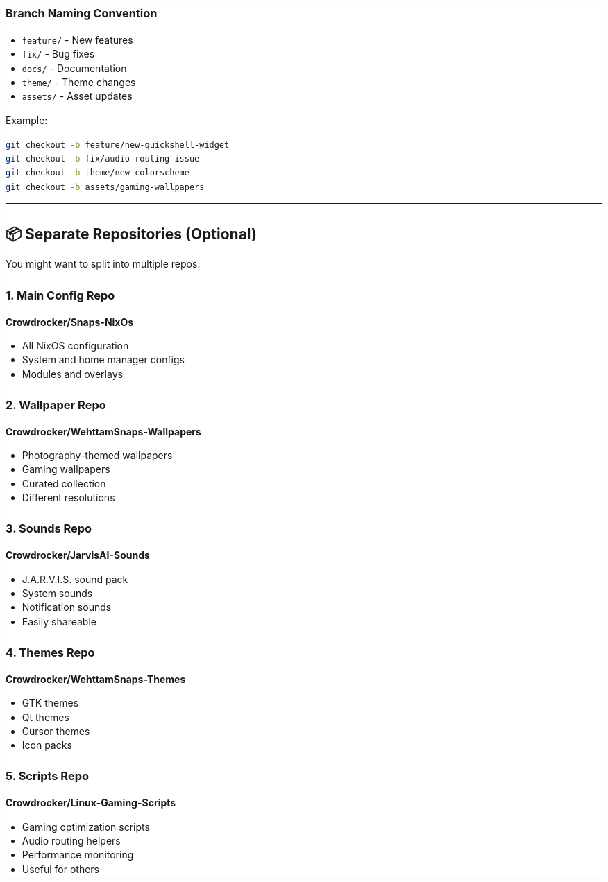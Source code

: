 ### Branch Naming Convention
- `feature/` - New features
- `fix/` - Bug fixes
- `docs/` - Documentation
- `theme/` - Theme changes
- `assets/` - Asset updates

Example:
```bash
git checkout -b feature/new-quickshell-widget
git checkout -b fix/audio-routing-issue
git checkout -b theme/new-colorscheme
git checkout -b assets/gaming-wallpapers
```

---

## 📦 Separate Repositories (Optional)

You might want to split into multiple repos:

### 1. Main Config Repo
**Crowdrocker/Snaps-NixOs**
- All NixOS configuration
- System and home manager configs
- Modules and overlays

### 2. Wallpaper Repo
**Crowdrocker/WehttamSnaps-Wallpapers**
- Photography-themed wallpapers
- Gaming wallpapers
- Curated collection
- Different resolutions

### 3. Sounds Repo
**Crowdrocker/JarvisAI-Sounds**
- J.A.R.V.I.S. sound pack
- System sounds
- Notification sounds
- Easily shareable

### 4. Themes Repo
**Crowdrocker/WehttamSnaps-Themes**
- GTK themes
- Qt themes
- Cursor themes
- Icon packs

### 5. Scripts Repo
**Crowdrocker/Linux-Gaming-Scripts**
- Gaming optimization scripts
- Audio routing helpers
- Performance monitoring
- Useful for others
